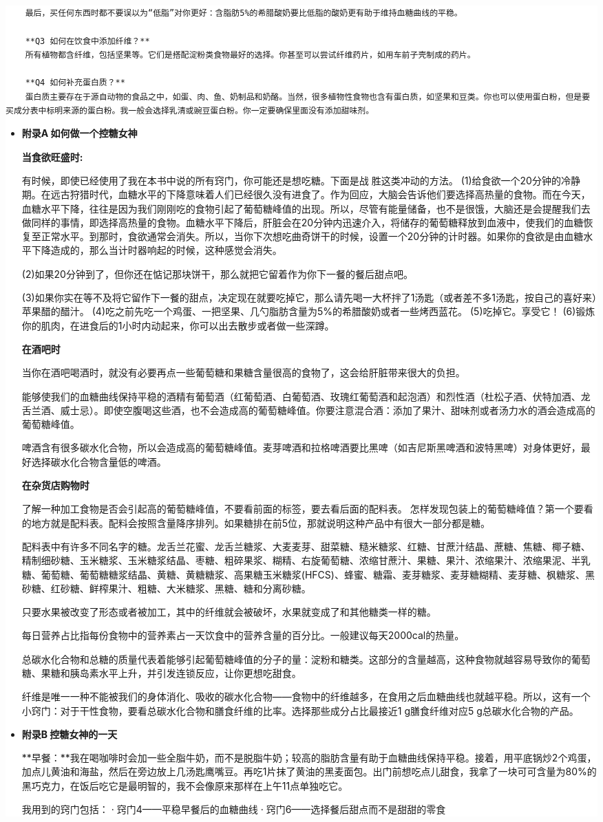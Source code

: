         最后，买任何东西时都不要误以为“低脂”对你更好：含脂肪5%的希腊酸奶要比低脂的酸奶更有助于维持血糖曲线的平稳。
        
        **Q3 如何在饮食中添加纤维？**
        所有植物都含纤维，包括坚果等。它们是搭配淀粉类食物最好的选择。你甚至可以尝试纤维药片，如用车前子壳制成的药片。
        
        **Q4 如何补充蛋白质？**
        蛋白质主要存在于源自动物的食品之中，如蛋、肉、鱼、奶制品和奶酪。当然，很多植物性食物也含有蛋白质，如坚果和豆类。你也可以使用蛋白粉，但是要买成分表中标明来源的蛋白粉。我一般会选择乳清或豌豆蛋白粉。你一定要确保里面没有添加甜味剂。
        
    
- **附录A 如何做一个控糖女神**
    
    **当食欲旺盛时:**
    
    有时候，即使已经使用了我在本书中说的所有窍门，你可能还是想吃糖。下面是战
    胜这类冲动的方法。
    (1)给食欲一个20分钟的冷静期。在远古狩猎时代，血糖水平的下降意味着人们已经很久没有进食了。作为回应，大脑会告诉他们要选择高热量的食物。而在今天，血糖水平下降，往往是因为我们刚刚吃的食物引起了葡萄糖峰值的出现。所以，尽管有能量储备，也不是很饿，大脑还是会提醒我们去做同样的事情，即选择高热量的食物。血糖水平下降后，肝脏会在20分钟内迅速介入，将储存的葡萄糖释放到血液中，使我们的血糖恢复至正常水平。到那时，食欲通常会消失。所以，当你下次想吃曲奇饼干的时候，设置一个20分钟的计时器。如果你的食欲是由血糖水平下降造成的，那么当计时器响起的时候，这种感觉会消失。
    
    (2)如果20分钟到了，但你还在惦记那块饼干，那么就把它留着作为你下一餐的餐后甜点吧。
    
    (3)如果你实在等不及将它留作下一餐的甜点，决定现在就要吃掉它，那么请先喝一大杯拌了1汤匙（或者差不多1汤匙，按自己的喜好来）苹果醋的醋汁。
    (4)吃之前先吃一个鸡蛋、一把坚果、几勺脂肪含量为5%的希腊酸奶或者一些烤西蓝花。
    (5)吃掉它。享受它！
    (6)锻炼你的肌肉，在进食后的1小时内动起来，你可以出去散步或者做一些深蹲。
    
    **在酒吧时**
    
    当你在酒吧喝酒时，就没有必要再点一些葡萄糖和果糖含量很高的食物了，这会给肝脏带来很大的负担。
    
    能够使我们的血糖曲线保持平稳的酒精有葡萄酒（红葡萄酒、白葡萄酒、玫瑰红葡萄酒和起泡酒）和烈性酒（杜松子酒、伏特加酒、龙舌兰酒、威士忌）。即使空腹喝这些酒，也不会造成高的葡萄糖峰值。你要注意混合酒：添加了果汁、甜味剂或者汤力水的酒会造成高的葡萄糖峰值。
    
    啤酒含有很多碳水化合物，所以会造成高的葡萄糖峰值。麦芽啤酒和拉格啤酒要比黑啤（如吉尼斯黑啤酒和波特黑啤）对身体更好，最好选择碳水化合物含量低的啤酒。
    
    **在杂货店购物时**
    
    了解一种加工食物是否会引起高的葡萄糖峰值，不要看前面的标签，要去看后面的配料表。
    怎样发现包装上的葡萄糖峰值？第一个要看的地方就是配料表。配料会按照含量降序排列。如果糖排在前5位，那就说明这种产品中有很大一部分都是糖。
    
    配料表中有许多不同名字的糖。龙舌兰花蜜、龙舌兰糖浆、大麦麦芽、甜菜糖、糙米糖浆、红糖、甘蔗汁结晶、蔗糖、焦糖、椰子糖、精制细砂糖、玉米糖浆、玉米糖浆结晶、枣糖、粗碎果浆、糊精、右旋葡萄糖、浓缩甘蔗汁、果糖、果汁、浓缩果汁、浓缩果泥、半乳糖、葡萄糖、葡萄糖糖浆结晶、黄糖、黄糖糖浆、高果糖玉米糖浆(HFCS)、蜂蜜、糖霜、麦芽糖浆、麦芽糖糊精、麦芽糖、枫糖浆、黑砂糖、红砂糖、鲜榨果汁、粗糖、大米糖浆、黑糖、糖和分离砂糖。
    
    只要水果被改变了形态或者被加工，其中的纤维就会被破坏，水果就变成了和其他糖类一样的糖。
    
    每日营养占比指每份食物中的营养素占一天饮食中的营养含量的百分比。一般建议每天2000cal的热量。
    
    总碳水化合物和总糖的质量代表着能够引起葡萄糖峰值的分子的量：淀粉和糖类。这部分的含量越高，这种食物就越容易导致你的葡萄糖、果糖和胰岛素水平上升，并引发连锁反应，让你更想吃甜食。
    
    纤维是唯一一种不能被我们的身体消化、吸收的碳水化合物——食物中的纤维越多，在食用之后血糖曲线也就越平稳。所以，这有一个小窍门：对于干性食物，要看总碳水化合物和膳食纤维的比率。选择那些成分占比最接近1 g膳食纤维对应5 g总碳水化合物的产品。
    
- **附录B 控糖女神的一天**
    
    **早餐：**我在喝咖啡时会加一些全脂牛奶，而不是脱脂牛奶；较高的脂肪含量有助于血糖曲线保持平稳。接着，用平底锅炒2个鸡蛋，加点儿黄油和海盐，然后在旁边放上几汤匙鹰嘴豆。再吃1片抹了黄油的黑麦面包。出门前想吃点儿甜食，我拿了一块可可含量为80%的黑巧克力，在饭后吃它是最明智的，我不会像原来那样在上午11点单独吃它。
    
    我用到的窍门包括：
    · 窍门4——平稳早餐后的血糖曲线
    · 窍门6——选择餐后甜点而不是甜甜的零食
    